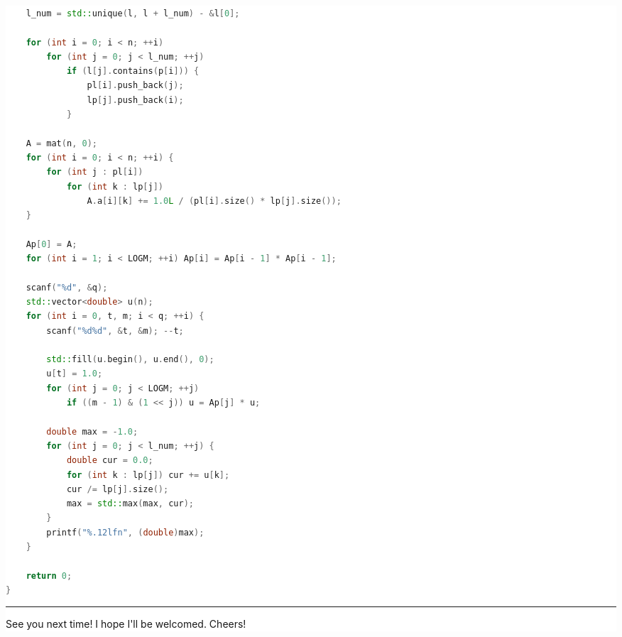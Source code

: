 ```cpp
    l_num = std::unique(l, l + l_num) - &l[0];

    for (int i = 0; i < n; ++i)
        for (int j = 0; j < l_num; ++j)
            if (l[j].contains(p[i])) {
                pl[i].push_back(j);
                lp[j].push_back(i);
            }

    A = mat(n, 0);
    for (int i = 0; i < n; ++i) {
        for (int j : pl[i])
            for (int k : lp[j])
                A.a[i][k] += 1.0L / (pl[i].size() * lp[j].size());
    }

    Ap[0] = A;
    for (int i = 1; i < LOGM; ++i) Ap[i] = Ap[i - 1] * Ap[i - 1];

    scanf("%d", &q);
    std::vector<double> u(n);
    for (int i = 0, t, m; i < q; ++i) {
        scanf("%d%d", &t, &m); --t;

        std::fill(u.begin(), u.end(), 0);
        u[t] = 1.0;
        for (int j = 0; j < LOGM; ++j)
            if ((m - 1) & (1 << j)) u = Ap[j] * u;

        double max = -1.0;
        for (int j = 0; j < l_num; ++j) {
            double cur = 0.0;
            for (int k : lp[j]) cur += u[k];
            cur /= lp[j].size();
            max = std::max(max, cur);
        }
        printf("%.12lfn", (double)max);
    }

    return 0;
}
```
 

---

See you next time! I hope I'll be welcomed. Cheers!

